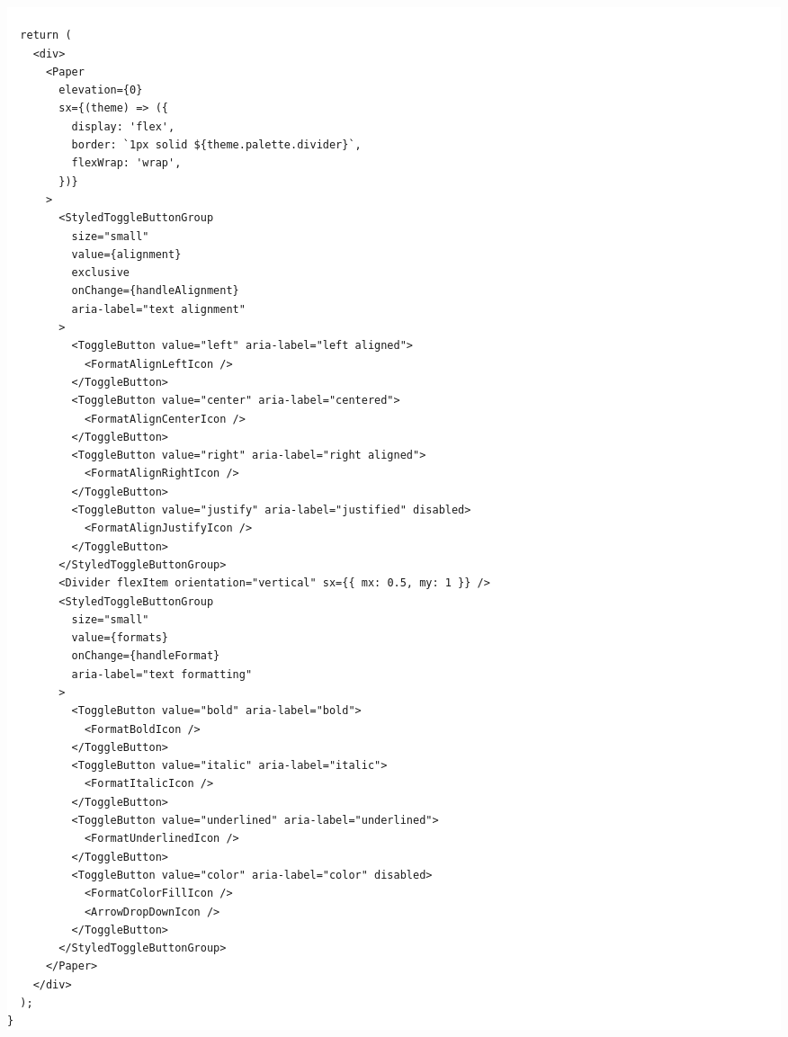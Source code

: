 ```tsx file="CustomizedDividers.tsx"

  return (
    <div>
      <Paper
        elevation={0}
        sx={(theme) => ({
          display: 'flex',
          border: `1px solid ${theme.palette.divider}`,
          flexWrap: 'wrap',
        })}
      >
        <StyledToggleButtonGroup
          size="small"
          value={alignment}
          exclusive
          onChange={handleAlignment}
          aria-label="text alignment"
        >
          <ToggleButton value="left" aria-label="left aligned">
            <FormatAlignLeftIcon />
          </ToggleButton>
          <ToggleButton value="center" aria-label="centered">
            <FormatAlignCenterIcon />
          </ToggleButton>
          <ToggleButton value="right" aria-label="right aligned">
            <FormatAlignRightIcon />
          </ToggleButton>
          <ToggleButton value="justify" aria-label="justified" disabled>
            <FormatAlignJustifyIcon />
          </ToggleButton>
        </StyledToggleButtonGroup>
        <Divider flexItem orientation="vertical" sx={{ mx: 0.5, my: 1 }} />
        <StyledToggleButtonGroup
          size="small"
          value={formats}
          onChange={handleFormat}
          aria-label="text formatting"
        >
          <ToggleButton value="bold" aria-label="bold">
            <FormatBoldIcon />
          </ToggleButton>
          <ToggleButton value="italic" aria-label="italic">
            <FormatItalicIcon />
          </ToggleButton>
          <ToggleButton value="underlined" aria-label="underlined">
            <FormatUnderlinedIcon />
          </ToggleButton>
          <ToggleButton value="color" aria-label="color" disabled>
            <FormatColorFillIcon />
            <ArrowDropDownIcon />
          </ToggleButton>
        </StyledToggleButtonGroup>
      </Paper>
    </div>
  );
}
```
</example>

